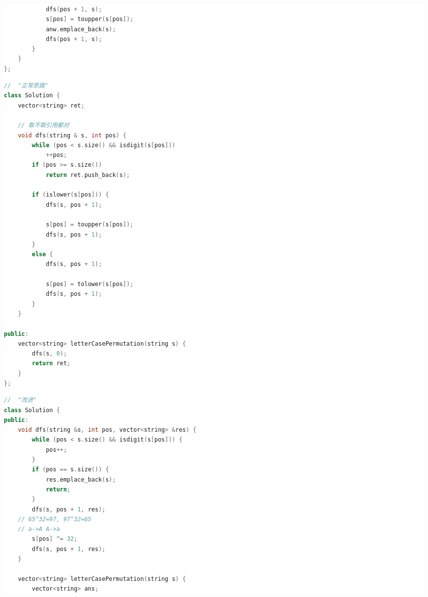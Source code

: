```cpp
            dfs(pos + 1, s);
            s[pos] = toupper(s[pos]);
            anw.emplace_back(s);
            dfs(pos + 1, s);
        }
    }
};
```

```cpp
//  "正常思路"
class Solution {
    vector<string> ret;

    // 取不取引用都对
    void dfs(string & s, int pos) {
        while (pos < s.size() && isdigit(s[pos]))
            ++pos;
        if (pos >= s.size())
            return ret.push_back(s);

        if (islower(s[pos])) {
            dfs(s, pos + 1);

            s[pos] = toupper(s[pos]);
            dfs(s, pos + 1);
        }
        else {
            dfs(s, pos + 1);

            s[pos] = tolower(s[pos]);
            dfs(s, pos + 1);
        }
    }

public:
    vector<string> letterCasePermutation(string s) {
        dfs(s, 0);
        return ret;
    }
};
```


```cpp
//  "改进"
class Solution {
public:
    void dfs(string &s, int pos, vector<string> &res) {
        while (pos < s.size() && isdigit(s[pos])) {
            pos++;
        }
        if (pos == s.size()) {
            res.emplace_back(s);
            return;
        }
        dfs(s, pos + 1, res);
    // 65^32=97, 97^32=65 
    // a->A A->a
        s[pos] ^= 32;
        dfs(s, pos + 1, res);
    }

    vector<string> letterCasePermutation(string s) {
        vector<string> ans;
```